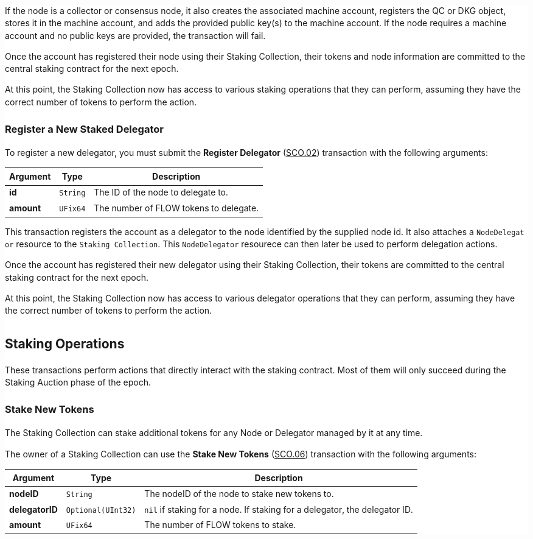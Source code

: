 If the node is a collector or consensus node, it also creates the associated machine account,
registers the QC or DKG object, stores it in the machine account,
and adds the provided public key(s) to the machine account.
If the node requires a machine account and no public keys are provided, the transaction will fail.

Once the account has registered their node using their Staking Collection,
their tokens and node information are committed to the central staking contract for the next epoch.

At this point, the Staking Collection now has access to various staking operations that they can perform,
assuming they have the correct number of tokens to perform the action.

### Register a New Staked Delegator

To register a new delegator, you must submit the **Register Delegator** ([SCO.02](../../build/cadence/core-contracts/11-staking-collection.md))
transaction with the following arguments:

| Argument   | Type     | Description                            |
| ---------- | -------- | -------------------------------------- |
| **id**     | `String` | The ID of the node to delegate to.     |
| **amount** | `UFix64` | The number of FLOW tokens to delegate. |

This transaction registers the account as a delegator to the node identified by the supplied node id.
It also attaches a `NodeDelegator` resource to the `Staking Collection`.
This `NodeDelegator` resourece can then later be used to perform delegation actions.

Once the account has registered their new delegator using their Staking Collection,
their tokens are committed to the central staking contract for the next epoch.

At this point, the Staking Collection now has access to various delegator operations that they can perform,
assuming they have the correct number of tokens to perform the action.

## Staking Operations

These transactions perform actions that directly interact with the staking contract.
Most of them will only succeed during the Staking Auction phase of the epoch.

### Stake New Tokens

The Staking Collection can stake additional tokens for any Node or Delegator managed by it at any time.

The owner of a Staking Collection can use the **Stake New Tokens** ([SCO.06](../../build/cadence/core-contracts/11-staking-collection.md))
transaction with the following arguments:

| Argument        | Type               | Description                                                                |
| --------------- | ------------------ | -------------------------------------------------------------------------- |
| **nodeID**      | `String`           | The nodeID of the node to stake new tokens to.                             |
| **delegatorID** | `Optional(UInt32)` | `nil` if staking for a node. If staking for a delegator, the delegator ID. |
| **amount**      | `UFix64`           | The number of FLOW tokens to stake.                                        |
